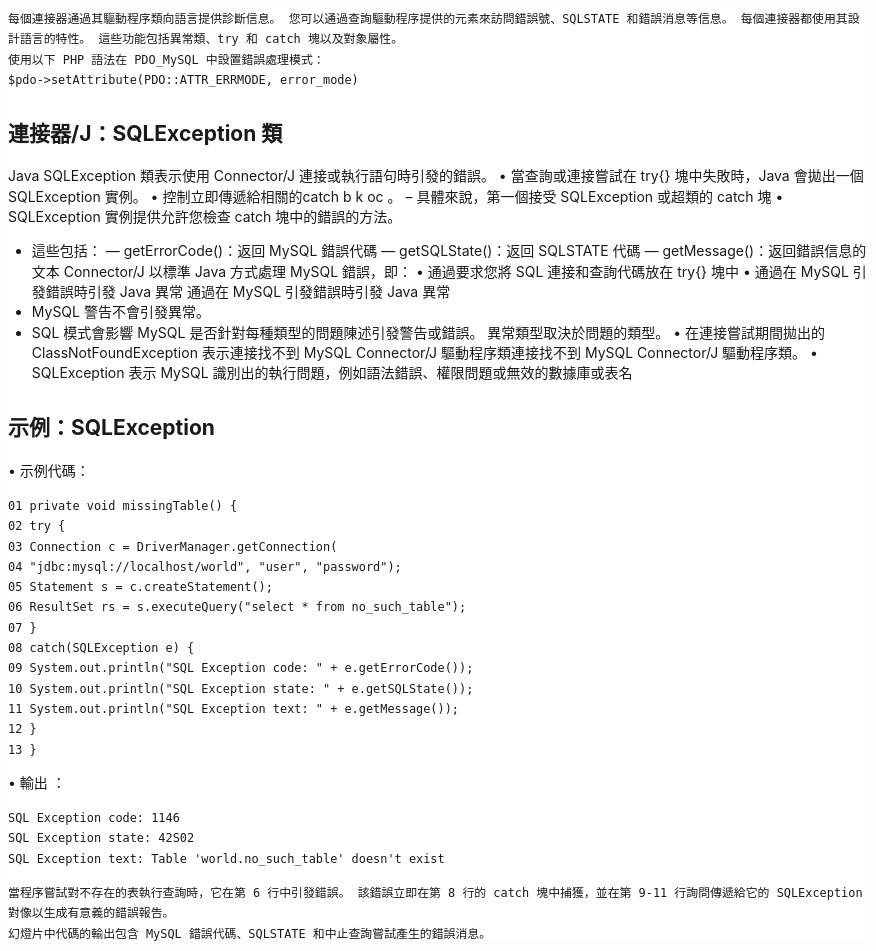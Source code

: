 ```
每個連接器通過其驅動程序類向語言提供診斷信息。 您可以通過查詢驅動程序提供的元素來訪問錯誤號、SQLSTATE 和錯誤消息等信息。 每個連接器都使用其設計語言的特性。 這些功能包括異常類、try 和 catch 塊以及對象屬性。
使用以下 PHP 語法在 PDO_MySQL 中設置錯誤處理模式：
$pdo->setAttribute(PDO::ATTR_ERRMODE, error_mode)
```

## 連接器/J：SQLException 類
Java SQLException 類表示使用 Connector/J 連接或執行語句時引發的錯誤。
• 當查詢或連接嘗試在 try{} 塊中失敗時，Java 會拋出一個 SQLException 實例。
• 控制立即傳遞給相關的catch b k oc 。
– 具體來說，第一個接受 SQLException 或超類的 catch 塊 • SQLException 實例提供允許您檢查 catch 塊中的錯誤的方法。
- 這些包括：
— getErrorCode()：返回 MySQL 錯誤代碼
— getSQLState()：返回 SQLSTATE 代碼
— getMessage()：返回錯誤信息的文本
Connector/J 以標準 Java 方式處理 MySQL 錯誤，即： 
• 通過要求您將 SQL 連接和查詢代碼放在 try{} 塊中 
• 通過在 MySQL 引發錯誤時引發 Java 異常 通過在 MySQL 引發錯誤時引發 Java 異常 
- MySQL 警告不會引發異常。
- SQL 模式會影響 MySQL 是否針對每種類型的問題陳述引發警告或錯誤。
異常類型取決於問題的類型。
• 在連接嘗試期間拋出的 ClassNotFoundException 表示連接找不到 MySQL Connector/J 驅動程序類連接找不到 MySQL Connector/J 驅動程序類。
• SQLException 表示 MySQL 識別出的執行問題，例如語法錯誤、權限問題或無效的數據庫或表名

## 示例：SQLException
• 示例代碼：
```
01 private void missingTable() {
02 try {
03 Connection c = DriverManager.getConnection(
04 "jdbc:mysql://localhost/world", "user", "password");
05 Statement s = c.createStatement();
06 ResultSet rs = s.executeQuery("select * from no_such_table");
07 }
08 catch(SQLException e) {
09 System.out.println("SQL Exception code: " + e.getErrorCode());
10 System.out.println("SQL Exception state: " + e.getSQLState());
11 System.out.println("SQL Exception text: " + e.getMessage());
12 }
13 }
```
• 輸出 ：
```
SQL Exception code: 1146
SQL Exception state: 42S02
SQL Exception text: Table 'world.no_such_table' doesn't exist
```
```
當程序嘗試對不存在的表執行查詢時，它在第 6 行中引發錯誤。 該錯誤立即在第 8 行的 catch 塊中捕獲，並在第 9-11 行詢問傳遞給它的 SQLException 對像以生成有意義的錯誤報告。
幻燈片中代碼的輸出包含 MySQL 錯誤代碼、SQLSTATE 和中止查詢嘗試產生的錯誤消息。
```
